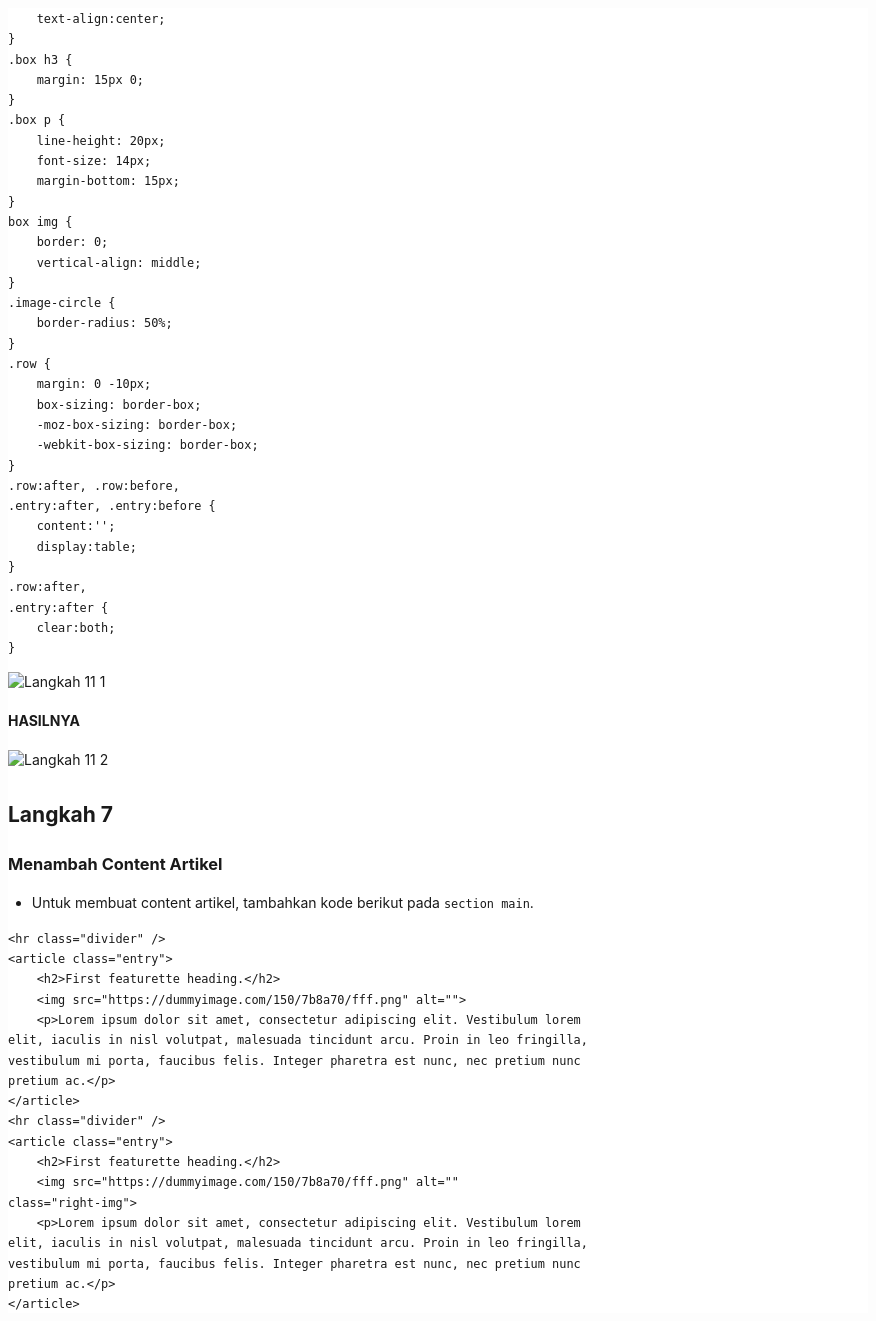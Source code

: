 ```
    text-align:center;
}
.box h3 {
    margin: 15px 0;
}
.box p {
    line-height: 20px;
    font-size: 14px;
    margin-bottom: 15px;
}
box img {
    border: 0;
    vertical-align: middle;
}
.image-circle {
    border-radius: 50%;
}
.row {
    margin: 0 -10px;
    box-sizing: border-box;
    -moz-box-sizing: border-box;
    -webkit-box-sizing: border-box;
}
.row:after, .row:before,
.entry:after, .entry:before {
    content:'';
    display:table;
}
.row:after,
.entry:after {
    clear:both;
}
```
![Langkah 11 1](https://user-images.githubusercontent.com/56380838/115415188-e46e0200-a220-11eb-8906-420821402e32.png)
#### HASILNYA
![Langkah 11 2](https://user-images.githubusercontent.com/56380838/115415201-e6d05c00-a220-11eb-8c42-f0a4cd44b814.png)

## Langkah 7
### Menambah Content Artikel
* Untuk membuat content artikel, tambahkan kode berikut pada `section main`.
```
<hr class="divider" />
<article class="entry">
    <h2>First featurette heading.</h2>
    <img src="https://dummyimage.com/150/7b8a70/fff.png" alt="">
    <p>Lorem ipsum dolor sit amet, consectetur adipiscing elit. Vestibulum lorem
elit, iaculis in nisl volutpat, malesuada tincidunt arcu. Proin in leo fringilla,
vestibulum mi porta, faucibus felis. Integer pharetra est nunc, nec pretium nunc
pretium ac.</p>
</article>
<hr class="divider" />
<article class="entry">
    <h2>First featurette heading.</h2>
    <img src="https://dummyimage.com/150/7b8a70/fff.png" alt=""
class="right-img">
    <p>Lorem ipsum dolor sit amet, consectetur adipiscing elit. Vestibulum lorem
elit, iaculis in nisl volutpat, malesuada tincidunt arcu. Proin in leo fringilla,
vestibulum mi porta, faucibus felis. Integer pharetra est nunc, nec pretium nunc
pretium ac.</p>
</article>
```